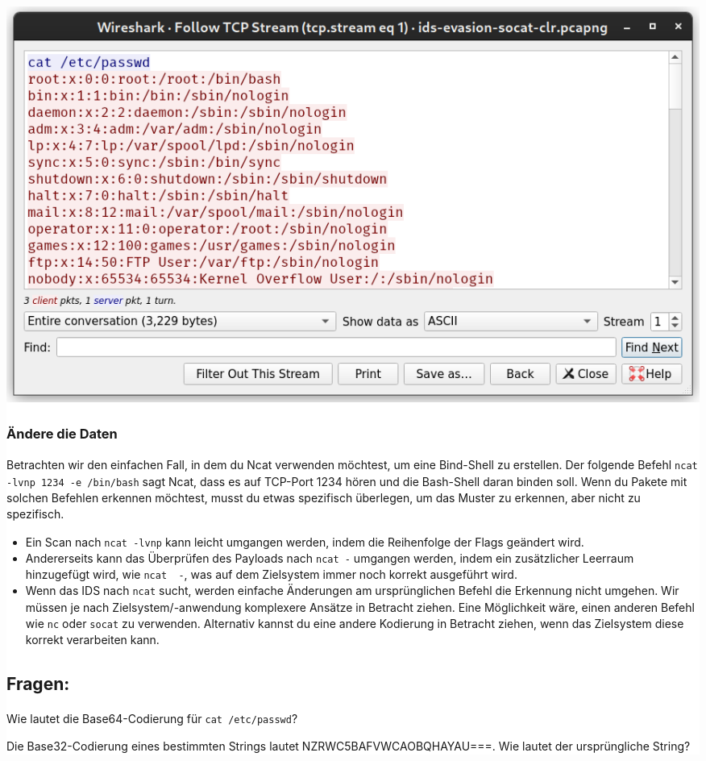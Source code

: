 ![2024-07-28-40f0e2f428db90b8b57d708d77eae99c.png](Bilder/2024-07-28-40f0e2f428db90b8b57d708d77eae99c.png)

### Ändere die Daten

Betrachten wir den einfachen Fall, in dem du Ncat verwenden möchtest, um eine Bind-Shell zu erstellen. Der folgende Befehl `ncat -lvnp 1234 -e /bin/bash` sagt Ncat, dass es auf TCP-Port 1234 hören und die Bash-Shell daran binden soll. Wenn du Pakete mit solchen Befehlen erkennen möchtest, musst du etwas spezifisch überlegen, um das Muster zu erkennen, aber nicht zu spezifisch.

- Ein Scan nach `ncat -lvnp` kann leicht umgangen werden, indem die Reihenfolge der Flags geändert wird.
- Andererseits kann das Überprüfen des Payloads nach `ncat -` umgangen werden, indem ein zusätzlicher Leerraum hinzugefügt wird, wie `ncat  -`, was auf dem Zielsystem immer noch korrekt ausgeführt wird.
- Wenn das IDS nach `ncat` sucht, werden einfache Änderungen am ursprünglichen Befehl die Erkennung nicht umgehen. Wir müssen je nach Zielsystem/-anwendung komplexere Ansätze in Betracht ziehen. Eine Möglichkeit wäre, einen anderen Befehl wie `nc` oder `socat` zu verwenden. Alternativ kannst du eine andere Kodierung in Betracht ziehen, wenn das Zielsystem diese korrekt verarbeiten kann.

## Fragen:
Wie lautet die Base64-Codierung für `cat /etc/passwd`?
```

```

Die Base32-Codierung eines bestimmten Strings lautet NZRWC5BAFVWCAOBQHAYAU===. Wie lautet der ursprüngliche String?
```

```
